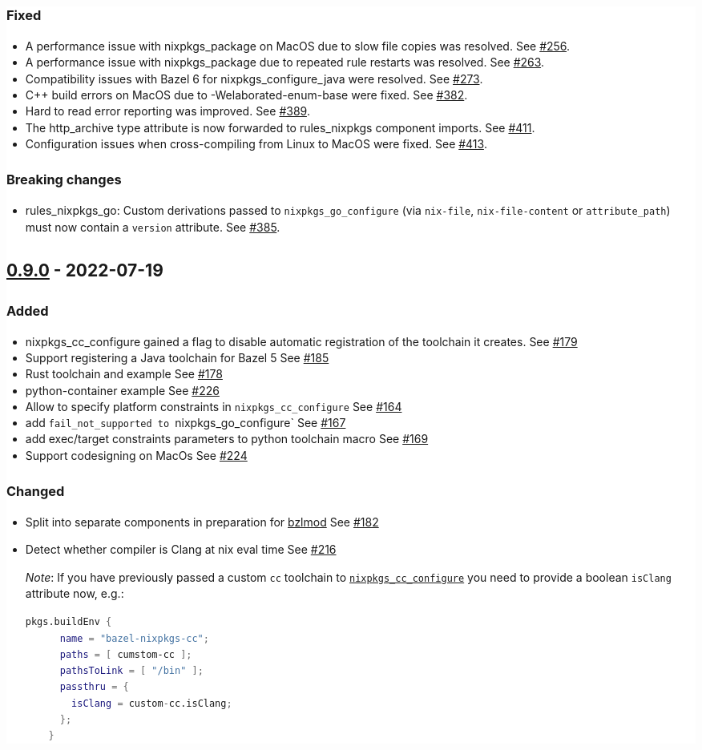 [#241]: https://github.com/tweag/rules_nixpkgs/pull/241
[#257]: https://github.com/tweag/rules_nixpkgs/pull/257
[#334]: https://github.com/tweag/rules_nixpkgs/pull/334
[#401]: https://github.com/tweag/rules_nixpkgs/pull/401
[#407]: https://github.com/tweag/rules_nixpkgs/pull/407

### Fixed
- A performance issue with nixpkgs_package on MacOS due to slow file copies was resolved. See [#256].
- A performance issue with nixpkgs_package due to repeated rule restarts was resolved. See [#263].
- Compatibility issues with Bazel 6 for nixpkgs_configure_java were resolved. See [#273].
- C++ build errors on MacOS due to -Welaborated-enum-base were fixed. See [#382].
- Hard to read error reporting was improved. See [#389].
- The http_archive type attribute is now forwarded to rules_nixpkgs component imports. See [#411].
- Configuration issues when cross-compiling from Linux to MacOS were fixed. See [#413].

[#256]: https://github.com/tweag/rules_nixpkgs/issues/256
[#263]: https://github.com/tweag/rules_nixpkgs/pull/263
[#273]: https://github.com/tweag/rules_nixpkgs/pull/273
[#382]: https://github.com/tweag/rules_nixpkgs/pull/382
[#389]: https://github.com/tweag/rules_nixpkgs/pull/389
[#411]: https://github.com/tweag/rules_nixpkgs/pull/411
[#413]: https://github.com/tweag/rules_nixpkgs/pull/413
  
### Breaking changes
- rules_nixpkgs_go: Custom derivations passed to `nixpkgs_go_configure` (via `nix-file`, `nix-file-content` or `attribute_path`) must now contain a `version` attribute. See [#385].

[#385]: https://github.com/tweag/rules_nixpkgs/pull/385

## [0.9.0] - 2022-07-19

[0.9.0]: https://github.com/tweag/rules_nixpkgs/compare/v0.8.0...v0.9.0

### Added

- nixpkgs_cc_configure gained a flag to disable automatic registration of the
  toolchain it creates.
  See [#179]
- Support registering a Java toolchain for Bazel 5
  See [#185]
- Rust toolchain and example
  See [#178]
- python-container example
  See [#226]
- Allow to specify platform constraints in `nixpkgs_cc_configure`
  See [#164]
- add `fail_not_supported to `nixpkgs_go_configure`
  See [#167]
- add exec/target constraints parameters to python toolchain macro
  See [#169]
- Support codesigning on MacOs
  See [#224]

[#179]: https://github.com/tweag/rules_nixpkgs/pull/179
[#185]: https://github.com/tweag/rules_nixpkgs/pull/185
[#178]: https://github.com/tweag/rules_nixpkgs/pull/178
[#226]: https://github.com/tweag/rules_nixpkgs/pull/226
[#164]: https://github.com/tweag/rules_nixpkgs/pull/164
[#167]: https://github.com/tweag/rules_nixpkgs/pull/167
[#169]: https://github.com/tweag/rules_nixpkgs/pull/169
[#224]: https://github.com/tweag/rules_nixpkgs/pull/224

### Changed

- Split into separate components in preparation for [bzlmod](https://docs.bazel.build/versions/5.2.0/bzlmod.html)
  See [#182]
- Detect whether compiler is Clang at nix eval time
  See [#216]

  *Note*:  If you have previously passed a custom `cc` toolchain to [`nixpkgs_cc_configure`](https://github.com/tweag/rules_nixpkgs#nixpkgs_cc_configure) you need to provide a boolean `isClang` attribute now, e.g.:
    ```nix
    pkgs.buildEnv {
          name = "bazel-nixpkgs-cc";
          paths = [ cumstom-cc ];
          pathsToLink = [ "/bin" ];
          passthru = {
            isClang = custom-cc.isClang;
          };
        }
    ```


[Unreleased]: https://github.com/tweag/rules_nixpkgs/compare/v0.12.0...HEAD
[0.12.0]: https://github.com/tweag/rules_nixpkgs/compare/v0.11.1...v0.12.0
[#497]: https://github.com/tweag/rules_nixpkgs/pull/497
[#499]: https://github.com/tweag/rules_nixpkgs/pull/499
[#503]: https://github.com/tweag/rules_nixpkgs/pull/503
[#505]: https://github.com/tweag/rules_nixpkgs/pull/505
[#526]: https://github.com/tweag/rules_nixpkgs/pull/526
[#543]: https://github.com/tweag/rules_nixpkgs/pull/543
[#553]: https://github.com/tweag/rules_nixpkgs/pull/553
[#554]: https://github.com/tweag/rules_nixpkgs/pull/554
[#556]: https://github.com/tweag/rules_nixpkgs/pull/556
[#557]: https://github.com/tweag/rules_nixpkgs/pull/557
[0.11.0]: https://github.com/tweag/rules_nixpkgs/compare/v0.10.0...v0.11.0
[#486]: https://github.com/tweag/rules_nixpkgs/pull/486
[#479]: https://github.com/tweag/rules_nixpkgs/pull/479
[#475]: https://github.com/tweag/rules_nixpkgs/pull/475
[#465]: https://github.com/tweag/rules_nixpkgs/pull/465
[#466]: https://github.com/tweag/rules_nixpkgs/pull/466
[#451]: https://github.com/tweag/rules_nixpkgs/pull/451
[#450]: https://github.com/tweag/rules_nixpkgs/pull/450
[#440]: https://github.com/tweag/rules_nixpkgs/pull/440
[#422]: https://github.com/tweag/rules_nixpkgs/pull/422
[#417]: https://github.com/tweag/rules_nixpkgs/pull/417
[#437]: https://github.com/tweag/rules_nixpkgs/pull/437
[#489]: https://github.com/tweag/rules_nixpkgs/pull/489
[0.10.0]: https://github.com/tweag/rules_nixpkgs/compare/v0.9.0...v0.10.0
[#222]: https://github.com/tweag/rules_nixpkgs/pull/222
[#255]: https://github.com/tweag/rules_nixpkgs/issues/255
[#288]: https://github.com/tweag/rules_nixpkgs/pull/288
[#298]: https://github.com/tweag/rules_nixpkgs/pull/298
[#338]: https://github.com/tweag/rules_nixpkgs/pull/338
[#343]: https://github.com/tweag/rules_nixpkgs/pull/343
[#356]: https://github.com/tweag/rules_nixpkgs/pull/356
[#380]: https://github.com/tweag/rules_nixpkgs/pull/380
[#404]: https://github.com/tweag/rules_nixpkgs/pull/404
[#423]: https://github.com/tweag/rules_nixpkgs/pull/423
[#182]: https://github.com/tweag/rules_nixpkgs/pull/182
[#216]: https://github.com/tweag/rules_nixpkgs/pull/216
[#234]: https://github.com/tweag/rules_nixpkgs/pull/234
[#231]: https://github.com/tweag/rules_nixpkgs/pull/231
[#210]: https://github.com/tweag/rules_nixpkgs/pull/210
[#189]: https://github.com/tweag/rules_nixpkgs/pull/189
[#160]: https://github.com/tweag/rules_nixpkgs/pull/160
[0.8.0]: https://github.com/tweag/rules_nixpkgs/compare/v0.7.0...v0.8.0
[#124]: https://github.com/tweag/rules_nixpkgs/pull/124
[#125]: https://github.com/tweag/rules_nixpkgs/pull/125
[#128]: https://github.com/tweag/rules_nixpkgs/pull/128
[#131]: https://github.com/tweag/rules_nixpkgs/pull/131
[#132]: https://github.com/tweag/rules_nixpkgs/pull/132
[0.7.0]: https://github.com/tweag/rules_nixpkgs/compare/v0.6.0...v0.7.0
[0.6.0]: https://github.com/tweag/rules_nixpkgs/compare/v0.5.2...v0.6.0
[#76]: https://github.com/tweag/rules_nixpkgs/pull/76
[#86]: https://github.com/tweag/rules_nixpkgs/pull/86
[#97]: https://github.com/tweag/rules_nixpkgs/pull/97
[#95]: https://github.com/tweag/rules_nixpkgs/pull/95
[rules_sh]: https://github.com/tweag/rules_sh
[0.5.2]: https://github.com/tweag/rules_nixpkgs/compare/v0.5.1...v0.5.2
[0.5.1]: https://github.com/tweag/rules_nixpkgs/compare/v0.4.1...v0.5.1
[0.4.1]: https://github.com/tweag/rules_nixpkgs/compare/v0.3.1...v0.4.1
[0.3.1]: https://github.com/tweag/rules_nixpkgs/compare/v0.3.0...v0.3.1
[0.3]: https://github.com/tweag/rules_nixpkgs/compare/v0.2.3...v0.3